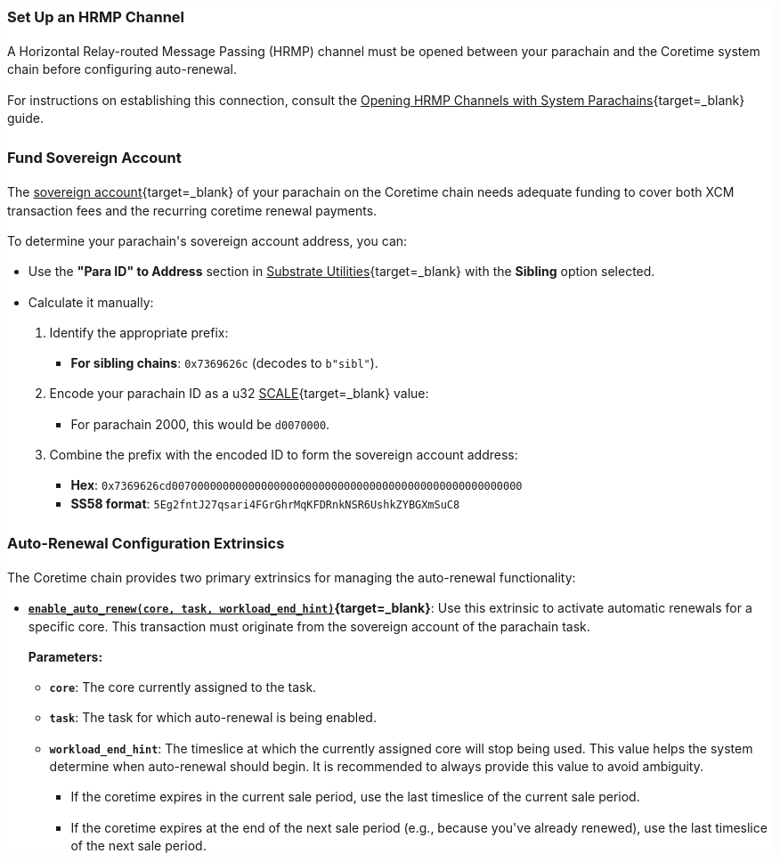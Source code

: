 ### Set Up an HRMP Channel

A Horizontal Relay-routed Message Passing (HRMP) channel must be opened between your parachain and the Coretime system chain before configuring auto-renewal. 

For instructions on establishing this connection, consult the [Opening HRMP Channels with System Parachains](/tutorials/interoperability/xcm-channels/para-to-system/){target=\_blank} guide.

### Fund Sovereign Account

The [sovereign account](https://github.com/polkadot-fellows/xcm-format/blob/10726875bd3016c5e528c85ed6e82415e4b847d7/README.md?plain=1#L50){target=\_blank} of your parachain on the Coretime chain needs adequate funding to cover both XCM transaction fees and the recurring coretime renewal payments.

To determine your parachain's sovereign account address, you can:

- Use the **"Para ID" to Address** section in [Substrate Utilities](https://www.shawntabrizi.com/substrate-js-utilities/){target=\_blank} with the **Sibling** option selected.

- Calculate it manually:

    1. Identify the appropriate prefix:

        - **For sibling chains**: `0x7369626c` (decodes to `b"sibl"`).
         
    2. Encode your parachain ID as a u32 [SCALE](/polkadot-protocol/parachain-basics/data-encoding#data-types){target=\_blank} value:

        - For parachain 2000, this would be `d0070000`.

    3. Combine the prefix with the encoded ID to form the sovereign account address:

        - **Hex**: `0x7369626cd0070000000000000000000000000000000000000000000000000000`
        - **SS58 format**: `5Eg2fntJ27qsari4FGrGhrMqKFDRnkNSR6UshkZYBGXmSuC8`

### Auto-Renewal Configuration Extrinsics

The Coretime chain provides two primary extrinsics for managing the auto-renewal functionality:

- **[`enable_auto_renew(core, task, workload_end_hint)`](https://paritytech.github.io/polkadot-sdk/master/pallet_broker/pallet/struct.Pallet.html#method.enable_auto_renew){target=\_blank}**: Use this extrinsic to activate automatic renewals for a specific core. This transaction must originate from the sovereign account of the parachain task.

    **Parameters:**

    - **`core`**: The core currently assigned to the task.
    - **`task`**: The task for which auto-renewal is being enabled.
    - **`workload_end_hint`**: The timeslice at which the currently assigned core will stop being used. This value helps the system determine when auto-renewal should begin. It is recommended to always provide this value to avoid ambiguity.

        - If the coretime expires in the current sale period, use the last timeslice of the current sale period.

        - If the coretime expires at the end of the next sale period (e.g., because you've already renewed), use the last timeslice of the next sale period.
